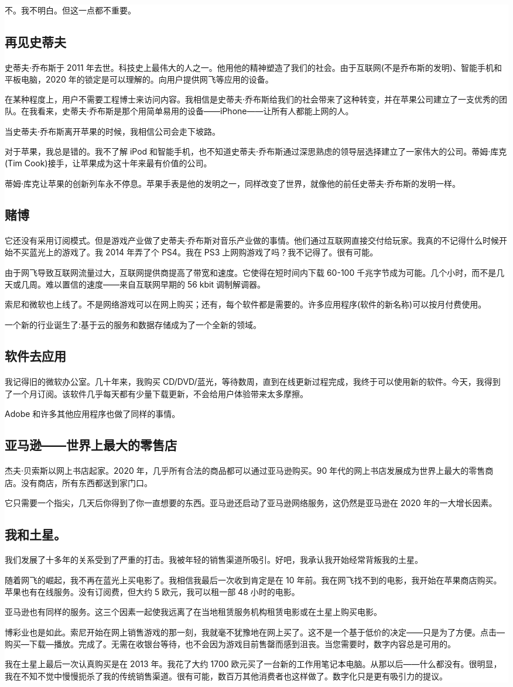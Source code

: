不。我不明白。但这一点都不重要。

## 再见史蒂夫

史蒂夫·乔布斯于 2011 年去世。科技史上最伟大的人之一。他用他的精神塑造了我们的社会。由于互联网(不是乔布斯的发明)、智能手机和平板电脑，2020 年的锁定是可以理解的。向用户提供网飞等应用的设备。

在某种程度上，用户不需要工程博士来访问内容。我相信是史蒂夫·乔布斯给我们的社会带来了这种转变，并在苹果公司建立了一支优秀的团队。在我看来，史蒂夫·乔布斯是那个用简单易用的设备——iPhone——让所有人都能上网的人。

当史蒂夫·乔布斯离开苹果的时候，我相信公司会走下坡路。

对于苹果，我总是错的。我不了解 iPod 和智能手机，也不知道史蒂夫·乔布斯通过深思熟虑的领导层选择建立了一家伟大的公司。蒂姆·库克(Tim Cook)接手，让苹果成为这十年来最有价值的公司。

蒂姆·库克让苹果的创新列车永不停息。苹果手表是他的发明之一，同样改变了世界，就像他的前任史蒂夫·乔布斯的发明一样。

## 赌博

它还没有采用订阅模式。但是游戏产业做了史蒂夫·乔布斯对音乐产业做的事情。他们通过互联网直接交付给玩家。我真的不记得什么时候开始不买蓝光上的游戏了。我 2014 年弄了个 PS4。我在 PS3 上网购游戏了吗？我不记得了。很有可能。

由于网飞导致互联网流量过大，互联网提供商提高了带宽和速度。它使得在短时间内下载 60-100 千兆字节成为可能。几个小时，而不是几天或几周。难以置信的速度——来自互联网早期的 56 kbit 调制解调器。

索尼和微软也上线了。不是网络游戏可以在网上购买；还有，每个软件都是需要的。许多应用程序(软件的新名称)可以按月付费使用。

一个新的行业诞生了:基于云的服务和数据存储成为了一个全新的领域。

## 软件去应用

我记得旧的微软办公室。几十年来，我购买 CD/DVD/蓝光，等待数周，直到在线更新过程完成，我终于可以使用新的软件。今天，我得到了一个月订阅。该软件几乎每天都有少量下载更新，不会给用户体验带来太多摩擦。

Adobe 和许多其他应用程序也做了同样的事情。

## 亚马逊——世界上最大的零售店

杰夫·贝索斯以网上书店起家。2020 年，几乎所有合法的商品都可以通过亚马逊购买。90 年代的网上书店发展成为世界上最大的零售商店。没有商店，所有东西都送到家门口。

它只需要一个指尖，几天后你得到了你一直想要的东西。亚马逊还启动了亚马逊网络服务，这仍然是亚马逊在 2020 年的一大增长因素。

## 我和土星。

我们发展了十多年的关系受到了严重的打击。我被年轻的销售渠道所吸引。好吧，我承认我开始经常背叛我的土星。

随着网飞的崛起，我不再在蓝光上买电影了。我相信我最后一次收到肯定是在 10 年前。我在网飞找不到的电影，我开始在苹果商店购买。苹果也有在线服务。没有订阅费，但大约 5 欧元，我可以租一部 48 小时的电影。

亚马逊也有同样的服务。这三个因素一起使我远离了在当地租赁服务机构租赁电影或在土星上购买电影。

博彩业也是如此。索尼开始在网上销售游戏的那一刻，我就毫不犹豫地在网上买了。这不是一个基于低价的决定——只是为了方便。点击—购买—下载—播放。完成了。无需在收银台等待，也不会因为游戏目前售罄而感到沮丧。当您需要时，数字内容总是可用的。

我在土星上最后一次认真购买是在 2013 年。我花了大约 1700 欧元买了一台新的工作用笔记本电脑。从那以后——什么都没有。很明显，我在不知不觉中慢慢扼杀了我的传统销售渠道。很有可能，数百万其他消费者也这样做了。数字化只是更有吸引力的提议。
